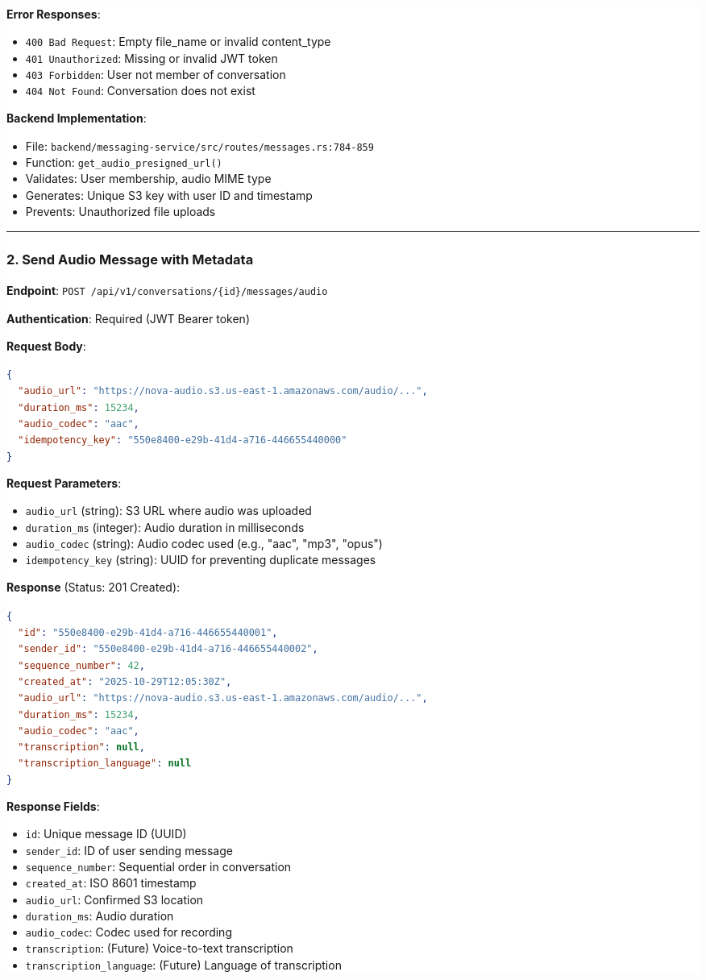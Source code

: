**Error Responses**:
- `400 Bad Request`: Empty file_name or invalid content_type
- `401 Unauthorized`: Missing or invalid JWT token
- `403 Forbidden`: User not member of conversation
- `404 Not Found`: Conversation does not exist

**Backend Implementation**:
- File: `backend/messaging-service/src/routes/messages.rs:784-859`
- Function: `get_audio_presigned_url()`
- Validates: User membership, audio MIME type
- Generates: Unique S3 key with user ID and timestamp
- Prevents: Unauthorized file uploads

---

### 2. Send Audio Message with Metadata

**Endpoint**: `POST /api/v1/conversations/{id}/messages/audio`

**Authentication**: Required (JWT Bearer token)

**Request Body**:
```json
{
  "audio_url": "https://nova-audio.s3.us-east-1.amazonaws.com/audio/...",
  "duration_ms": 15234,
  "audio_codec": "aac",
  "idempotency_key": "550e8400-e29b-41d4-a716-446655440000"
}
```

**Request Parameters**:
- `audio_url` (string): S3 URL where audio was uploaded
- `duration_ms` (integer): Audio duration in milliseconds
- `audio_codec` (string): Audio codec used (e.g., "aac", "mp3", "opus")
- `idempotency_key` (string): UUID for preventing duplicate messages

**Response** (Status: 201 Created):
```json
{
  "id": "550e8400-e29b-41d4-a716-446655440001",
  "sender_id": "550e8400-e29b-41d4-a716-446655440002",
  "sequence_number": 42,
  "created_at": "2025-10-29T12:05:30Z",
  "audio_url": "https://nova-audio.s3.us-east-1.amazonaws.com/audio/...",
  "duration_ms": 15234,
  "audio_codec": "aac",
  "transcription": null,
  "transcription_language": null
}
```

**Response Fields**:
- `id`: Unique message ID (UUID)
- `sender_id`: ID of user sending message
- `sequence_number`: Sequential order in conversation
- `created_at`: ISO 8601 timestamp
- `audio_url`: Confirmed S3 location
- `duration_ms`: Audio duration
- `audio_codec`: Codec used for recording
- `transcription`: (Future) Voice-to-text transcription
- `transcription_language`: (Future) Language of transcription
